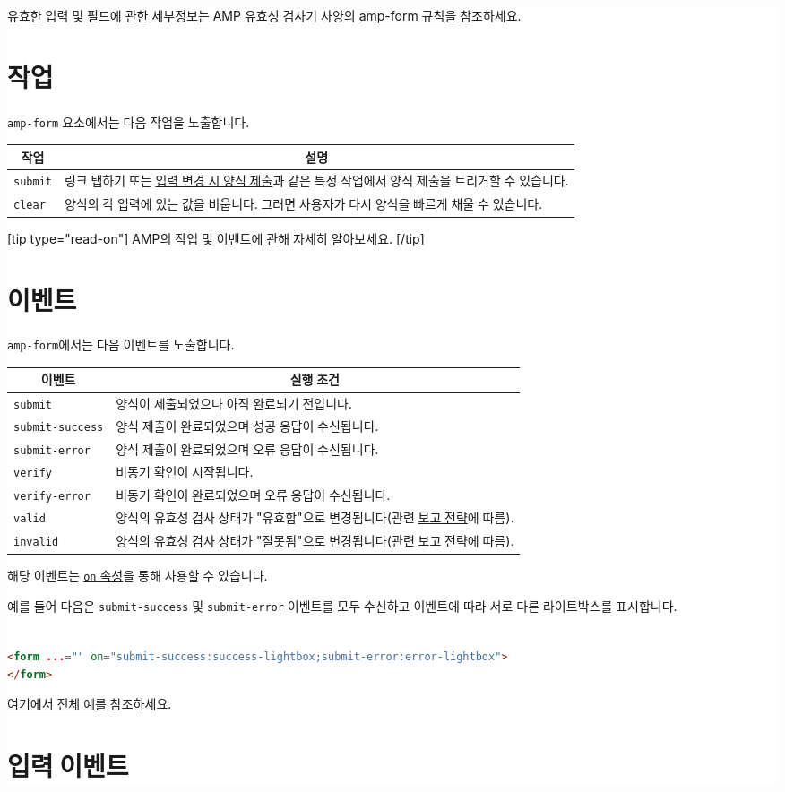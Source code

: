유효한 입력 및 필드에 관한 세부정보는 AMP 유효성 검사기 사양의 [amp-form 규칙](https://github.com/ampproject/amphtml/blob/master/validator/validator-main.protoascii)을 참조하세요.

# 작업

`amp-form` 요소에서는 다음 작업을 노출합니다.

| 작업 | 설명 |
|--------|-------------|
| `submit` | 링크 탭하기 또는 [입력 변경 시 양식 제출](#input-events)과 같은 특정 작업에서 양식 제출을 트리거할 수 있습니다. |
| `clear` | 양식의 각 입력에 있는 값을 비웁니다. 그러면 사용자가 다시 양식을 빠르게 채울 수 있습니다. |

[tip type="read-on"]
[AMP의 작업 및 이벤트](../../../documentation/guides-and-tutorials/learn/amp-actions-and-events.md)에 관해 자세히 알아보세요.
[/tip]

# 이벤트

`amp-form`에서는 다음 이벤트를 노출합니다.

| 이벤트 | 실행 조건 |
|-------|-------------|
| `submit` | 양식이 제출되었으나 아직 완료되기 전입니다. |
| `submit-success` | 양식 제출이 완료되었으며 성공 응답이 수신됩니다. |
| `submit-error` | 양식 제출이 완료되었으며 오류 응답이 수신됩니다. |
| `verify` | 비동기 확인이 시작됩니다. |
| `verify-error` | 비동기 확인이 완료되었으며 오류 응답이 수신됩니다. |
| `valid` | 양식의 유효성 검사 상태가 "유효함"으로 변경됩니다(관련 [보고 전략](#reporting-strategies)에 따름). |
| `invalid` | 양식의 유효성 검사 상태가 "잘못됨"으로 변경됩니다(관련 [보고 전략](#reporting-strategies)에 따름). |

해당 이벤트는 [`on` 속성](../../../documentation/guides-and-tutorials/learn/spec/amphtml.md#on)을 통해 사용할 수 있습니다.

예를 들어 다음은 `submit-success` 및 `submit-error` 이벤트를 모두 수신하고 이벤트에 따라 서로 다른 라이트박스를 표시합니다.

```html

<form ...="" on="submit-success:success-lightbox;submit-error:error-lightbox">
</form>

```

[여기에서 전체 예](https://github.com/ampproject/amphtml/blob/master/examples/forms.amp.html)를 참조하세요.

# 입력 이벤트
